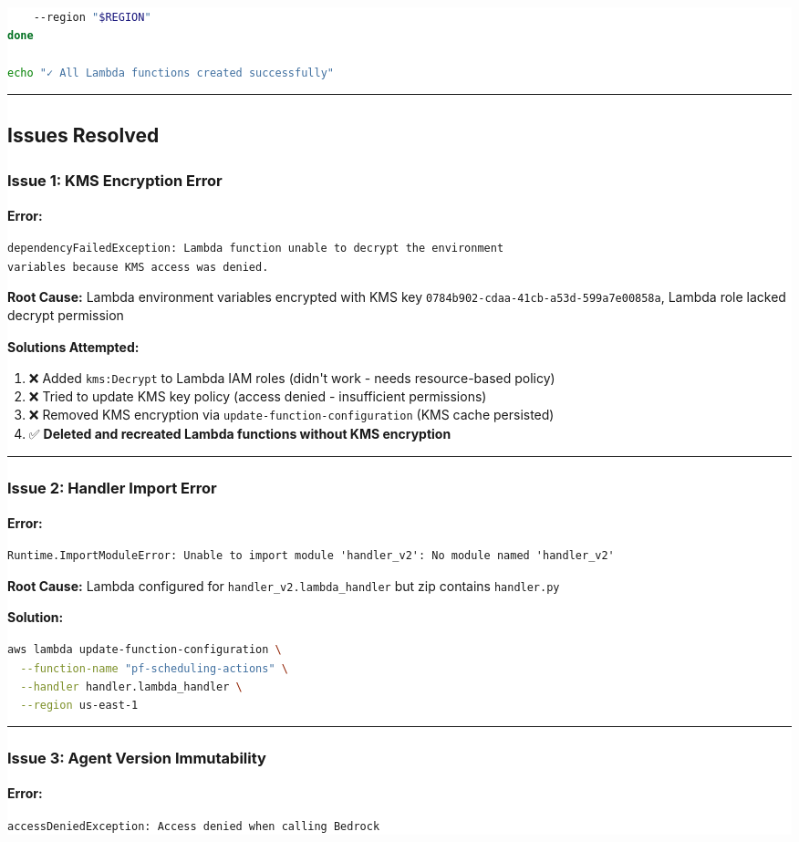 ```bash
    --region "$REGION"
done

echo "✓ All Lambda functions created successfully"
```

---

## Issues Resolved

### Issue 1: KMS Encryption Error

**Error:**
```
dependencyFailedException: Lambda function unable to decrypt the environment
variables because KMS access was denied.
```

**Root Cause:** Lambda environment variables encrypted with KMS key `0784b902-cdaa-41cb-a53d-599a7e00858a`, Lambda role lacked decrypt permission

**Solutions Attempted:**
1. ❌ Added `kms:Decrypt` to Lambda IAM roles (didn't work - needs resource-based policy)
2. ❌ Tried to update KMS key policy (access denied - insufficient permissions)
3. ❌ Removed KMS encryption via `update-function-configuration` (KMS cache persisted)
4. ✅ **Deleted and recreated Lambda functions without KMS encryption**

---

### Issue 2: Handler Import Error

**Error:**
```
Runtime.ImportModuleError: Unable to import module 'handler_v2': No module named 'handler_v2'
```

**Root Cause:** Lambda configured for `handler_v2.lambda_handler` but zip contains `handler.py`

**Solution:**
```bash
aws lambda update-function-configuration \
  --function-name "pf-scheduling-actions" \
  --handler handler.lambda_handler \
  --region us-east-1
```

---

### Issue 3: Agent Version Immutability

**Error:**
```
accessDeniedException: Access denied when calling Bedrock
```
